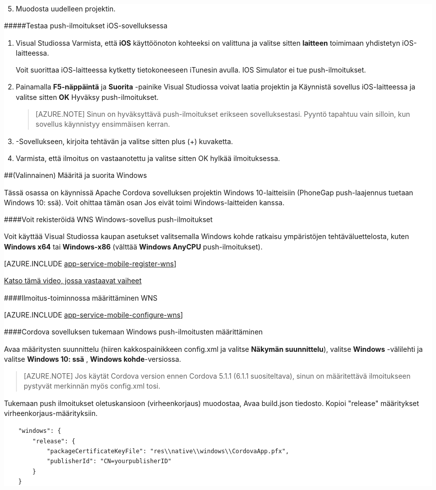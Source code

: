 5. Muodosta uudelleen projektin.

#####<a name="test-push-notifications-in-your-ios-app"></a>Testaa push-ilmoitukset iOS-sovelluksessa

1. Visual Studiossa Varmista, että **iOS** käyttöönoton kohteeksi on valittuna ja valitse sitten **laitteen** toimimaan yhdistetyn iOS-laitteessa.

    Voit suorittaa iOS-laitteessa kytketty tietokoneeseen iTunesin avulla. IOS Simulator ei tue push-ilmoitukset.

2. Painamalla **F5-näppäintä** ja **Suorita** -painike Visual Studiossa voivat laatia projektin ja Käynnistä sovellus iOS-laitteessa ja valitse sitten **OK** Hyväksy push-ilmoitukset.

    >[AZURE.NOTE] Sinun on hyväksyttävä push-ilmoitukset erikseen sovelluksestasi. Pyyntö tapahtuu vain silloin, kun sovellus käynnistyy ensimmäisen kerran.

3. -Sovellukseen, kirjoita tehtävän ja valitse sitten plus (+) kuvaketta.

4. Varmista, että ilmoitus on vastaanotettu ja valitse sitten OK hylkää ilmoituksessa.

##<a name="optional-configure-and-run-on-windows"></a>(Valinnainen) Määritä ja suorita Windows

Tässä osassa on käynnissä Apache Cordova sovelluksen projektin Windows 10-laitteisiin (PhoneGap push-laajennus tuetaan Windows 10: ssä). Voit ohittaa tämän osan Jos eivät toimi Windows-laitteiden kanssa.

####<a name="register-your-windows-app-for-push-notifications-with-wns"></a>Voit rekisteröidä WNS Windows-sovellus push-ilmoitukset

Voit käyttää Visual Studiossa kaupan asetukset valitsemalla Windows kohde ratkaisu ympäristöjen tehtäväluettelosta, kuten **Windows x64** tai **Windows-x86** (välttää **Windows AnyCPU** push-ilmoitukset).

[AZURE.INCLUDE [app-service-mobile-register-wns](../../includes/app-service-mobile-register-wns.md)]

[Katso tämä video, jossa vastaavat vaiheet](https://channel9.msdn.com/series/Azure-connected-services-with-Cordova/Azure-connected-services-task-6-Set-up-wns-for-push)

####<a name="configure-the-notification-hub-for-wns"></a>Ilmoitus-toiminnossa määrittäminen WNS

[AZURE.INCLUDE [app-service-mobile-configure-wns](../../includes/app-service-mobile-configure-wns.md)]

####<a name="configure-your-cordova-app-to-support-windows-push-notifications"></a>Cordova sovelluksen tukemaan Windows push-ilmoitusten määrittäminen

Avaa määritysten suunnittelu (hiiren kakkospainikkeen config.xml ja valitse **Näkymän suunnittelu**), valitse **Windows** -välilehti ja valitse **Windows 10: ssä** , **Windows kohde**-versiossa.

>[AZURE.NOTE] Jos käytät Cordova version ennen Cordova 5.1.1 (6.1.1 suositeltava), sinun on määritettävä ilmoitukseen pystyvät merkinnän myös config.xml tosi.

Tukemaan push ilmoitukset oletuskansioon (virheenkorjaus) muodostaa, Avaa build.json tiedosto. Kopioi "release" määritykset virheenkorjaus-määrityksiin.

        "windows": {
            "release": {
                "packageCertificateKeyFile": "res\\native\\windows\\CordovaApp.pfx",
                "publisherId": "CN=yourpublisherID"
            }
        }


[Käyttöoikeuksien lisääminen]: app-service-mobile-cordova-get-started-users.md
[Apache Cordova pika-aloitusopas]: app-service-mobile-cordova-get-started.md
[authentication]: app-service-mobile-cordova-get-started-users.md
[Work with the .NET backend server SDK for Azure Mobile Apps]: app-service-mobile-dotnet-backend-how-to-use-server-sdk.md
[Google-tiliä]: http://go.microsoft.com/fwlink/p/?LinkId=268302
[Google-Developer konsoli]: https://console.developers.google.com/home/dashboard
[phonegap-laajennus-push-asennusohjeet]: https://github.com/phonegap/phonegap-plugin-push/blob/master/docs/INSTALLATION.md
[Mobizen]: https://www.mobizen.com/
[Visual Studio yhteisön 2015]: http://www.visualstudio.com/
[Visual Studio Tools for Apache Cordova]: https://www.visualstudio.com/en-us/features/cordova-vs.aspx
[Ilmoitus keskittimet]: ../notification-hubs/notification-hubs-push-notification-overview.md
[Apache Cordova SDK-paketissa]: app-service-mobile-cordova-how-to-use-client-library.md
[ASP.NET-palvelimen SDK-paketissa]: app-service-mobile-dotnet-backend-how-to-use-server-sdk.md
[Node.js Server SDK-paketissa]: app-service-mobile-node-backend-how-to-use-server-sdk.md